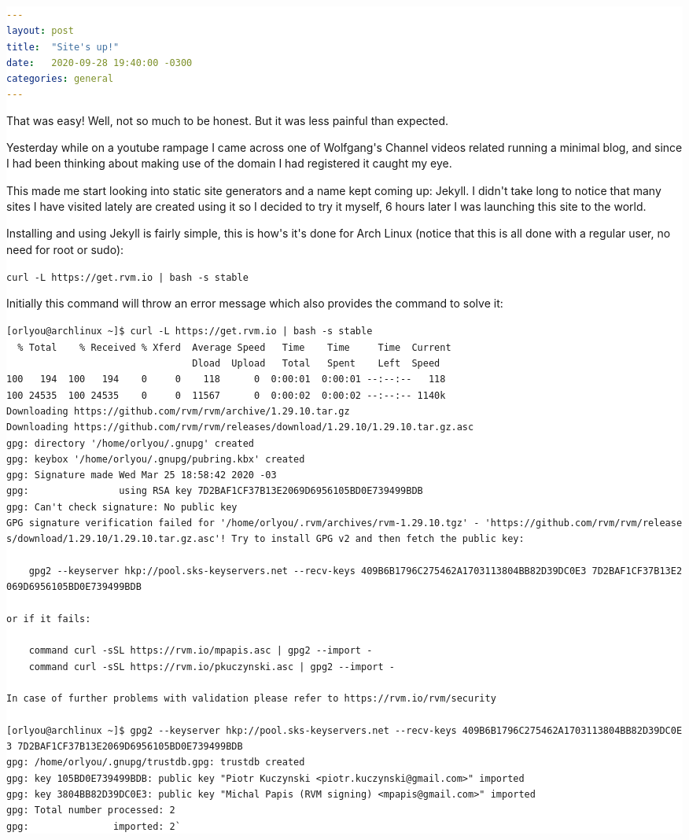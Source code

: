 ```yaml
---
layout: post
title:  "Site's up!"
date:   2020-09-28 19:40:00 -0300
categories: general
---
```

That was easy! Well, not so much to be honest. But it was less painful than expected.

Yesterday while on a youtube rampage I came across one of Wolfgang's Channel videos related running a minimal blog, and since I had been thinking about making use of the domain I had registered it caught my eye.

<iframe width="560" height="315" src="https://www.youtube.com/embed/N_ttw2Dihn8" frameborder="0" allow="accelerometer; autoplay; clipboard-write; encrypted-media; gyroscope; picture-in-picture" allowfullscreen></iframe>

This made me start looking into static site generators and a name kept coming up: Jekyll. I didn't take long to notice that many sites I have visited lately are created using it so I decided to try it myself, 6 hours later I was launching this site to the world.

Installing and using Jekyll is fairly simple, this is how's it's done for Arch Linux (notice that this is all done with a regular user, no need for root or sudo):

`curl -L https://get.rvm.io | bash -s stable`

Initially this command will throw an error message which also provides the command to solve it:

```
[orlyou@archlinux ~]$ curl -L https://get.rvm.io | bash -s stable
  % Total    % Received % Xferd  Average Speed   Time    Time     Time  Current
                                 Dload  Upload   Total   Spent    Left  Speed
100   194  100   194    0     0    118      0  0:00:01  0:00:01 --:--:--   118
100 24535  100 24535    0     0  11567      0  0:00:02  0:00:02 --:--:-- 1140k
Downloading https://github.com/rvm/rvm/archive/1.29.10.tar.gz
Downloading https://github.com/rvm/rvm/releases/download/1.29.10/1.29.10.tar.gz.asc
gpg: directory '/home/orlyou/.gnupg' created
gpg: keybox '/home/orlyou/.gnupg/pubring.kbx' created
gpg: Signature made Wed Mar 25 18:58:42 2020 -03
gpg:                using RSA key 7D2BAF1CF37B13E2069D6956105BD0E739499BDB
gpg: Can't check signature: No public key
GPG signature verification failed for '/home/orlyou/.rvm/archives/rvm-1.29.10.tgz' - 'https://github.com/rvm/rvm/releases/download/1.29.10/1.29.10.tar.gz.asc'! Try to install GPG v2 and then fetch the public key:

    gpg2 --keyserver hkp://pool.sks-keyservers.net --recv-keys 409B6B1796C275462A1703113804BB82D39DC0E3 7D2BAF1CF37B13E2069D6956105BD0E739499BDB

or if it fails:

    command curl -sSL https://rvm.io/mpapis.asc | gpg2 --import -
    command curl -sSL https://rvm.io/pkuczynski.asc | gpg2 --import -

In case of further problems with validation please refer to https://rvm.io/rvm/security

[orlyou@archlinux ~]$ gpg2 --keyserver hkp://pool.sks-keyservers.net --recv-keys 409B6B1796C275462A1703113804BB82D39DC0E3 7D2BAF1CF37B13E2069D6956105BD0E739499BDB
gpg: /home/orlyou/.gnupg/trustdb.gpg: trustdb created
gpg: key 105BD0E739499BDB: public key "Piotr Kuczynski <piotr.kuczynski@gmail.com>" imported
gpg: key 3804BB82D39DC0E3: public key "Michal Papis (RVM signing) <mpapis@gmail.com>" imported
gpg: Total number processed: 2
gpg:               imported: 2`
```
